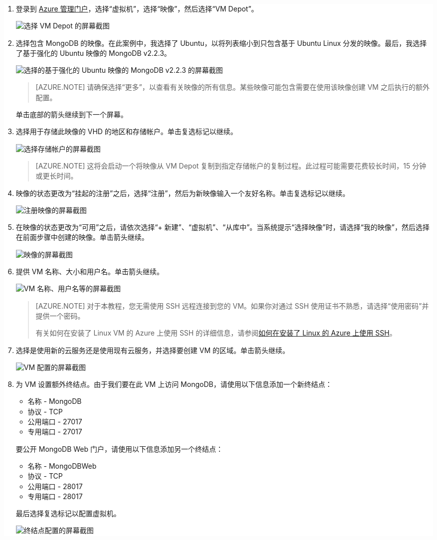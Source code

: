 1. 登录到 [Azure 管理门户][azureportal]，选择“虚拟机”，选择“映像”，然后选择“VM Depot”。

	![选择 VM Depot 的屏幕截图][selectdepo]

2. 选择包含 MongoDB 的映像。在此案例中，我选择了 Ubuntu，以将列表缩小到只包含基于 Ubuntu Linux 分发的映像。最后，我选择了基于强化的 Ubuntu 映像的 MongoDB v2.2.3。

	![选择的基于强化的 Ubuntu 映像的 MongoDB v2.2.3 的屏幕截图][selectedimage]

	> [AZURE.NOTE] 请确保选择“更多”，以查看有关映像的所有信息。某些映像可能包含需要在使用该映像创建 VM 之后执行的额外配置。

	单击底部的箭头继续到下一个屏幕。

3. 选择用于存储此映像的 VHD 的地区和存储帐户。单击复选标记以继续。
	
	![选择存储帐户的屏幕截图][selectstorage]

	> [AZURE.NOTE] 这将会启动一个将映像从 VM Depot 复制到指定存储帐户的复制过程。此过程可能需要花费较长时间，15 分钟或更长时间。

4. 映像的状态更改为“挂起的注册”之后，选择“注册”，然后为新映像输入一个友好名称。单击复选标记以继续。

	![注册映像的屏幕截图][register]

5. 在映像的状态更改为“可用”之后，请依次选择“+ 新建”、“虚拟机”、“从库中”。当系统提示“选择映像”时，请选择“我的映像”，然后选择在前面步骤中创建的映像。单击箭头继续。

	![映像的屏幕截图][myimage]

6. 提供 VM 名称、大小和用户名。单击箭头继续。

	![VM 名称、用户名等的屏幕截图][vmname]

	>[AZURE.NOTE] 对于本教程，您无需使用 SSH 远程连接到您的 VM。如果你对通过 SSH 使用证书不熟悉，请选择“使用密码”并提供一个密码。
	>
	> 有关如何在安装了 Linux VM 的 Azure 上使用 SSH 的详细信息，请参阅[如何在安装了 Linux 的 Azure 上使用 SSH][sshazure]。

7. 选择是使用新的云服务还是使用现有云服务，并选择要创建 VM 的区域。单击箭头继续。

	![VM 配置的屏幕截图][vmconfig]

8. 为 VM 设置额外终结点。由于我们要在此 VM 上访问 MongoDB，请使用以下信息添加一个新终结点：

	* 名称 - MongoDB
	* 协议 - TCP
	* 公用端口 - 27017
	* 专用端口 - 27017

	要公开 MongoDB Web 门户，请使用以下信息添加另一个终结点：

	* 名称 - MongoDBWeb
	* 协议 - TCP
	* 公用端口 - 28017
	* 专用端口 - 28017
	
	最后选择复选标记以配置虚拟机。

	![终结点配置的屏幕截图][vmendpoint]


[mongosecurity]: http://docs.mongodb.org/manual/security/
[node]: http://nodejs.org
[MongoDB]: http://www.mongodb.org
[Git]: http://git-scm.com
[Express]: http://expressjs.com
[Mongoose]: http://mongoosejs.com
[for free]: /zh-cn/pricing/1rmb-trial
[Git remote]: http://git-scm.com/docs/git-remote
[azure-sdk-for-node]: https://github.com/WindowsAzure/azure-sdk-for-node
[iisnode.yml]: https://github.com/WindowsAzure/iisnode/blob/master/src/samples/configuration/iisnode.yml
[Azure command-line tool for Mac and Linux]: /zh-cn/documentation/articles/xplat-cli/
[Azure Developer Center]: /develop/nodejs/
[Create and deploy a Node.js application to Azure  Websites]: /zh-cn/documentation/articles/web-sites-nodejs-develop-deploy-mac/
[使用 Azure App Service 中的 GIT 进行持续部署]: /zh-cn/documentation/articles/web-sites-publish-source-control/
[Installing MongoDB on a Linux Virtual machine]: /zh-cn/documentation/article/virtual-machines-install-mongodb-centos-linux/
[使用 Azure 表服务的 Node.js Web 应用程序]: /zh-cn/documentation/articles/storage-nodejs-use-table-storage-web-site/
[node-mongo-finished]: ./media/store-mongodb-web-sites-nodejs-use-mac/todo_list_empty.png
[node-mongo-express-results]: ./media/store-mongodb-web-sites-nodejs-use-mac/express_output.png
[node-mongo-add-item]: ./media/store-mongodb-web-sites-nodejs-use-mac/todo_add_item.png
[node-mongo-list-items]: ./media/store-mongodb-web-sites-nodejs-use-mac/todo_list_items.png
[download-publishing-settings]: ./media/store-mongodb-web-sites-nodejs-use-mac/azure-account-download-cli.png
[installguides]: http://docs.mongodb.org/manual/installation/
[azureportal]: https://manage.windowsazure.cn/
[mongodocs]: http://docs.mongodb.org/manual/
[xplatcli]: /zh-cn/documentation/articles/xplat-cli/
[selectdepo]: ./media/web-sites-nodejs-store-data-mongodb/browsedepot.png
[selectedimage]: ./media/web-sites-nodejs-store-data-mongodb/selectimage.png
[selectstorage]: ./media/web-sites-nodejs-store-data-mongodb/storageaccount.png
[register]: ./media/web-sites-nodejs-store-data-mongodb/register.png
[myimage]: ./media/web-sites-nodejs-store-data-mongodb/myimages.png
[vmname]: ./media/web-sites-nodejs-store-data-mongodb/vmname.png
[vmconfig]: ./media/web-sites-nodejs-store-data-mongodb/vmconfig.png
[vmendpoint]: ./media/web-sites-nodejs-store-data-mongodb/endpoints.png
[sshazure]: /zh-cn/documentation/articles/linux-use-ssh-key/
[mongodbonazure]: http://docs.mongodb.org/ecosystem/tutorial/install-mongodb-on-linux-in-azure/